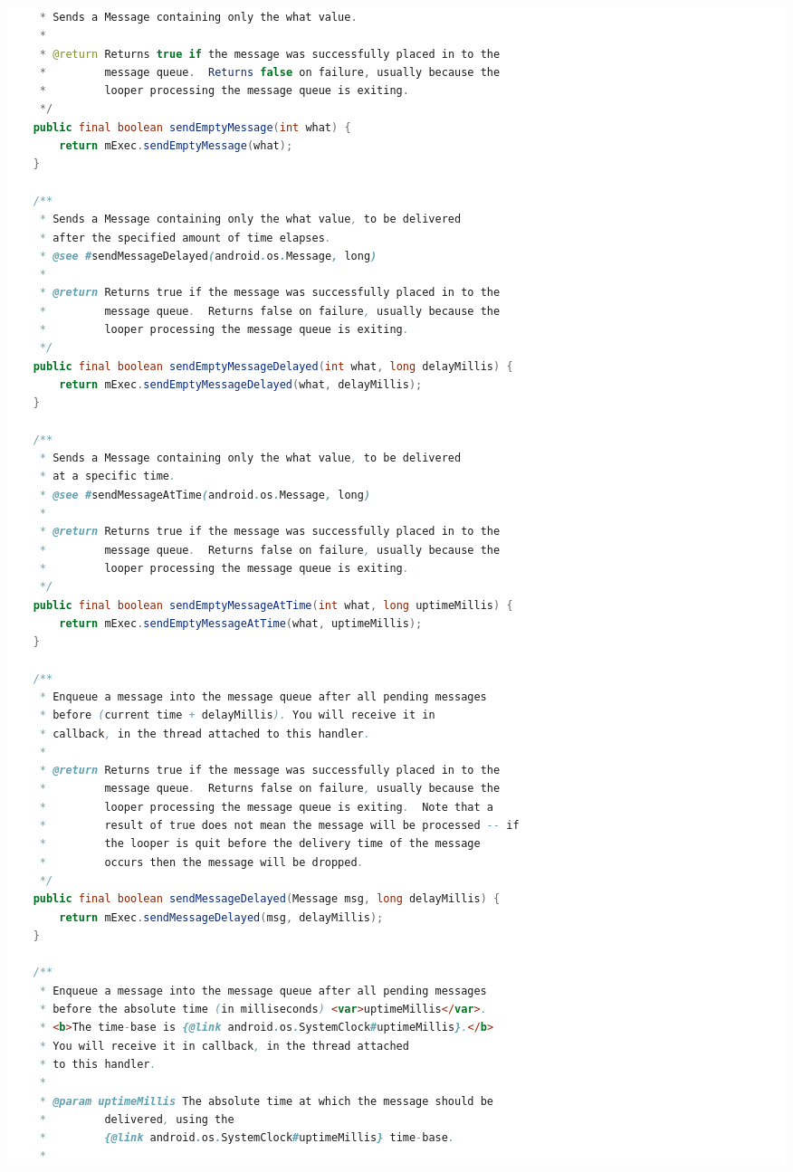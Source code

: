```java
     * Sends a Message containing only the what value.
     *
     * @return Returns true if the message was successfully placed in to the
     *         message queue.  Returns false on failure, usually because the
     *         looper processing the message queue is exiting.
     */
    public final boolean sendEmptyMessage(int what) {
        return mExec.sendEmptyMessage(what);
    }

    /**
     * Sends a Message containing only the what value, to be delivered
     * after the specified amount of time elapses.
     * @see #sendMessageDelayed(android.os.Message, long)
     *
     * @return Returns true if the message was successfully placed in to the
     *         message queue.  Returns false on failure, usually because the
     *         looper processing the message queue is exiting.
     */
    public final boolean sendEmptyMessageDelayed(int what, long delayMillis) {
        return mExec.sendEmptyMessageDelayed(what, delayMillis);
    }

    /**
     * Sends a Message containing only the what value, to be delivered
     * at a specific time.
     * @see #sendMessageAtTime(android.os.Message, long)
     *
     * @return Returns true if the message was successfully placed in to the
     *         message queue.  Returns false on failure, usually because the
     *         looper processing the message queue is exiting.
     */
    public final boolean sendEmptyMessageAtTime(int what, long uptimeMillis) {
        return mExec.sendEmptyMessageAtTime(what, uptimeMillis);
    }

    /**
     * Enqueue a message into the message queue after all pending messages
     * before (current time + delayMillis). You will receive it in
     * callback, in the thread attached to this handler.
     *
     * @return Returns true if the message was successfully placed in to the
     *         message queue.  Returns false on failure, usually because the
     *         looper processing the message queue is exiting.  Note that a
     *         result of true does not mean the message will be processed -- if
     *         the looper is quit before the delivery time of the message
     *         occurs then the message will be dropped.
     */
    public final boolean sendMessageDelayed(Message msg, long delayMillis) {
        return mExec.sendMessageDelayed(msg, delayMillis);
    }

    /**
     * Enqueue a message into the message queue after all pending messages
     * before the absolute time (in milliseconds) <var>uptimeMillis</var>.
     * <b>The time-base is {@link android.os.SystemClock#uptimeMillis}.</b>
     * You will receive it in callback, in the thread attached
     * to this handler.
     *
     * @param uptimeMillis The absolute time at which the message should be
     *         delivered, using the
     *         {@link android.os.SystemClock#uptimeMillis} time-base.
     *
```